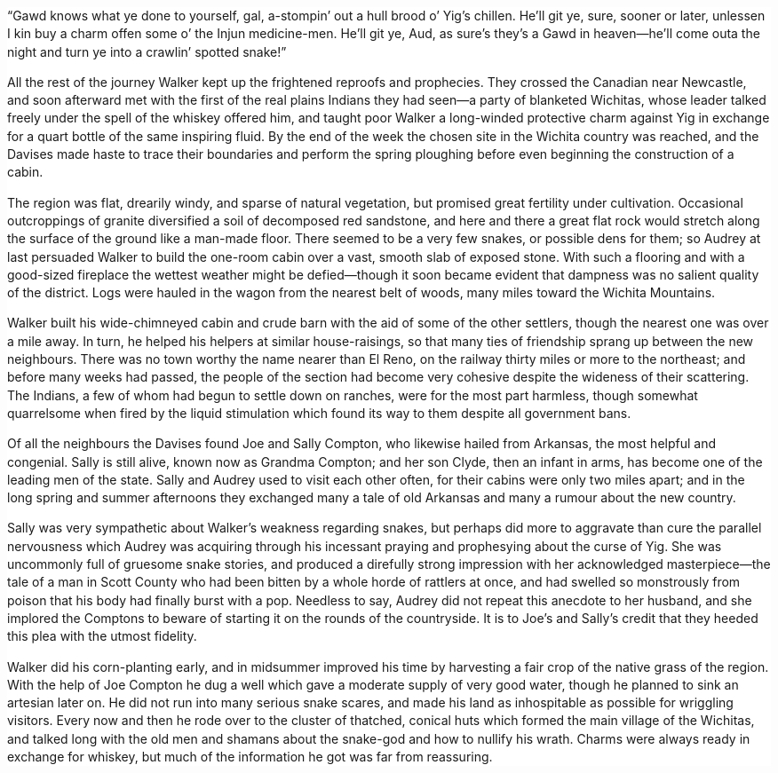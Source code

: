   &ldquo;Gawd knows what ye done to yourself, gal, a-stompin&rsquo; out a hull
brood o&rsquo; Yig&rsquo;s chillen. He&rsquo;ll git ye, sure, sooner or later, unlessen I kin buy
a charm offen some o&rsquo; the Injun medicine-men. He&rsquo;ll git ye, Aud, as sure&rsquo;s they&rsquo;s
a Gawd in heaven&mdash;he&rsquo;ll come outa the night and turn ye into a crawlin&rsquo; spotted
snake!&rdquo;  

  All the rest of the journey Walker kept up the frightened reproofs and prophecies.
They crossed the Canadian near Newcastle, and soon afterward met with the first of the real
plains Indians they had seen&mdash;a party of blanketed Wichitas, whose leader talked freely
under the spell of the whiskey offered him, and taught poor Walker a long-winded protective
charm against Yig in exchange for a quart bottle of the same inspiring fluid. By the end of
the week the chosen site in the Wichita country was reached, and the Davises made haste to trace
their boundaries and perform the spring ploughing before even beginning the construction of
a cabin.  

  The region was flat, drearily windy, and sparse of natural vegetation, but
promised great fertility under cultivation. Occasional outcroppings of granite diversified a
soil of decomposed red sandstone, and here and there a great flat rock would stretch along the
surface of the ground like a man-made floor. There seemed to be a very few snakes, or possible
dens for them; so Audrey at last persuaded Walker to build the one-room cabin over a vast, smooth
slab of exposed stone. With such a flooring and with a good-sized fireplace the wettest weather
might be defied&mdash;though it soon became evident that dampness was no salient quality of the
district. Logs were hauled in the wagon from the nearest belt of woods, many miles toward the
Wichita Mountains.  

  Walker built his wide-chimneyed cabin and crude barn with the aid of some of
the other settlers, though the nearest one was over a mile away. In turn, he helped his helpers
at similar house-raisings, so that many ties of friendship sprang up between the new neighbours.
There was no town worthy the name nearer than El Reno, on the railway thirty miles or more to
the northeast; and before many weeks had passed, the people of the section had become very cohesive
despite the wideness of their scattering. The Indians, a few of whom had begun to settle down
on ranches, were for the most part harmless, though somewhat quarrelsome when fired by the liquid
stimulation which found its way to them despite all government bans.  

  Of all the neighbours the Davises found Joe and Sally Compton, who likewise
hailed from Arkansas, the most helpful and congenial. Sally is still alive, known now as Grandma
Compton; and her son Clyde, then an infant in arms, has become one of the leading men of the
state. Sally and Audrey used to visit each other often, for their cabins were only two miles
apart; and in the long spring and summer afternoons they exchanged many a tale of old Arkansas
and many a rumour about the new country.  

  Sally was very sympathetic about Walker&rsquo;s weakness regarding snakes, but
perhaps did more to aggravate than cure the parallel nervousness which Audrey was acquiring
through his incessant praying and prophesying about the curse of Yig. She was uncommonly full
of gruesome snake stories, and produced a direfully strong impression with her acknowledged
masterpiece&mdash;the tale of a man in Scott County who had been bitten by a whole horde of rattlers
at once, and had swelled so monstrously from poison that his body had finally burst with a pop.
Needless to say, Audrey did not repeat this anecdote to her husband, and she implored the Comptons
to beware of starting it on the rounds of the countryside. It is to Joe&rsquo;s and Sally&rsquo;s
credit that they heeded this plea with the utmost fidelity.  

  Walker did his corn-planting early, and in midsummer improved his time by harvesting
a fair crop of the native grass of the region. With the help of Joe Compton he dug a well which
gave a moderate supply of very good water, though he planned to sink an artesian later on. He
did not run into many serious snake scares, and made his land as inhospitable as possible for
wriggling visitors. Every now and then he rode over to the cluster of thatched, conical huts
which formed the main village of the Wichitas, and talked long with the old men and shamans
about the snake-god and how to nullify his wrath. Charms were always ready in exchange for whiskey,
but much of the information he got was far from reassuring.  
